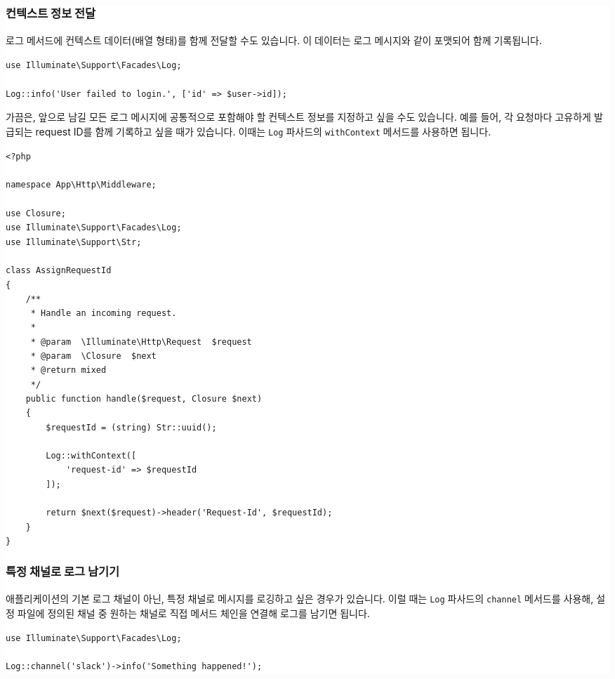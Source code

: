 <a name="contextual-information"></a>
### 컨텍스트 정보 전달

로그 메서드에 컨텍스트 데이터(배열 형태)를 함께 전달할 수도 있습니다. 이 데이터는 로그 메시지와 같이 포맷되어 함께 기록됩니다.

```
use Illuminate\Support\Facades\Log;

Log::info('User failed to login.', ['id' => $user->id]);
```

가끔은, 앞으로 남길 모든 로그 메시지에 공통적으로 포함해야 할 컨텍스트 정보를 지정하고 싶을 수도 있습니다. 예를 들어, 각 요청마다 고유하게 발급되는 request ID를 함께 기록하고 싶을 때가 있습니다. 이때는 `Log` 파사드의 `withContext` 메서드를 사용하면 됩니다.

```
<?php

namespace App\Http\Middleware;

use Closure;
use Illuminate\Support\Facades\Log;
use Illuminate\Support\Str;

class AssignRequestId
{
    /**
     * Handle an incoming request.
     *
     * @param  \Illuminate\Http\Request  $request
     * @param  \Closure  $next
     * @return mixed
     */
    public function handle($request, Closure $next)
    {
        $requestId = (string) Str::uuid();

        Log::withContext([
            'request-id' => $requestId
        ]);

        return $next($request)->header('Request-Id', $requestId);
    }
}
```

<a name="writing-to-specific-channels"></a>
### 특정 채널로 로그 남기기

애플리케이션의 기본 로그 채널이 아닌, 특정 채널로 메시지를 로깅하고 싶은 경우가 있습니다. 이럴 때는 `Log` 파사드의 `channel` 메서드를 사용해, 설정 파일에 정의된 채널 중 원하는 채널로 직접 메서드 체인을 연결해 로그를 남기면 됩니다.

```
use Illuminate\Support\Facades\Log;

Log::channel('slack')->info('Something happened!');
```
